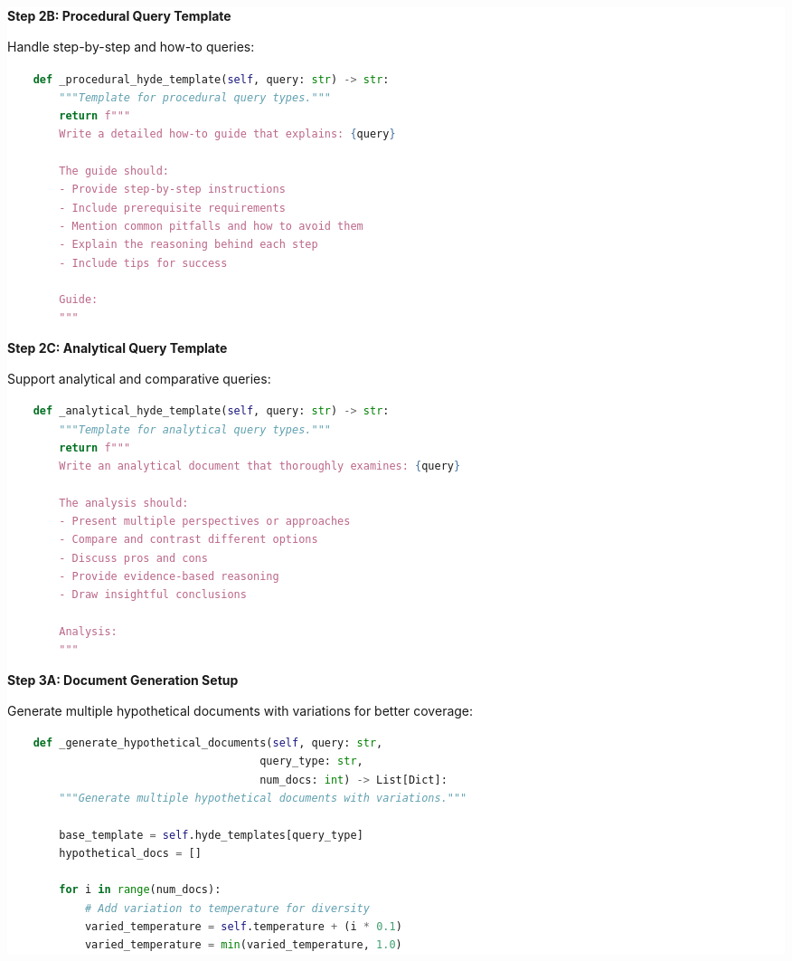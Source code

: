 **Step 2B: Procedural Query Template**

Handle step-by-step and how-to queries:

```python
    def _procedural_hyde_template(self, query: str) -> str:
        """Template for procedural query types."""
        return f"""
        Write a detailed how-to guide that explains: {query}

        The guide should:
        - Provide step-by-step instructions
        - Include prerequisite requirements
        - Mention common pitfalls and how to avoid them
        - Explain the reasoning behind each step
        - Include tips for success

        Guide:
        """
```

**Step 2C: Analytical Query Template**

Support analytical and comparative queries:

```python
    def _analytical_hyde_template(self, query: str) -> str:
        """Template for analytical query types."""
        return f"""
        Write an analytical document that thoroughly examines: {query}

        The analysis should:
        - Present multiple perspectives or approaches
        - Compare and contrast different options
        - Discuss pros and cons
        - Provide evidence-based reasoning
        - Draw insightful conclusions

        Analysis:
        """
```

**Step 3A: Document Generation Setup**

Generate multiple hypothetical documents with variations for better coverage:

```python
    def _generate_hypothetical_documents(self, query: str,
                                       query_type: str,
                                       num_docs: int) -> List[Dict]:
        """Generate multiple hypothetical documents with variations."""

        base_template = self.hyde_templates[query_type]
        hypothetical_docs = []

        for i in range(num_docs):
            # Add variation to temperature for diversity
            varied_temperature = self.temperature + (i * 0.1)
            varied_temperature = min(varied_temperature, 1.0)
```
